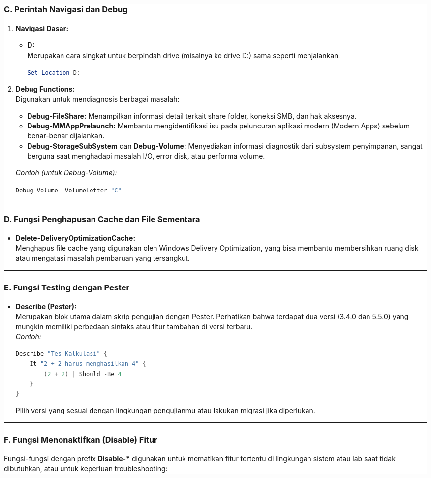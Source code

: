 
### C. Perintah Navigasi dan Debug

1. **Navigasi Dasar:**
   - **D:**  
     Merupakan cara singkat untuk berpindah drive (misalnya ke drive D:) sama seperti menjalankan:
     ```powershell
     Set-Location D:
     ```
2. **Debug Functions:**  
   Digunakan untuk mendiagnosis berbagai masalah:

   - **Debug-FileShare:** Menampilkan informasi detail terkait share folder, koneksi SMB, dan hak aksesnya.
   - **Debug-MMAppPrelaunch:** Membantu mengidentifikasi isu pada peluncuran aplikasi modern (Modern Apps) sebelum benar-benar dijalankan.
   - **Debug-StorageSubSystem** dan **Debug-Volume:** Menyediakan informasi diagnostik dari subsystem penyimpanan, sangat berguna saat menghadapi masalah I/O, error disk, atau performa volume.

   _Contoh (untuk Debug-Volume):_

   ```powershell
   Debug-Volume -VolumeLetter "C"
   ```

---

### D. Fungsi Penghapusan Cache dan File Sementara

- **Delete-DeliveryOptimizationCache:**  
  Menghapus file cache yang digunakan oleh Windows Delivery Optimization, yang bisa membantu membersihkan ruang disk atau mengatasi masalah pembaruan yang tersangkut.

---

### E. Fungsi Testing dengan Pester

- **Describe (Pester):**  
  Merupakan blok utama dalam skrip pengujian dengan Pester. Perhatikan bahwa terdapat dua versi (3.4.0 dan 5.5.0) yang mungkin memiliki perbedaan sintaks atau fitur tambahan di versi terbaru.  
  _Contoh:_
  ```powershell
  Describe "Tes Kalkulasi" {
      It "2 + 2 harus menghasilkan 4" {
          (2 + 2) | Should -Be 4
      }
  }
  ```
  Pilih versi yang sesuai dengan lingkungan pengujianmu atau lakukan migrasi jika diperlukan.

---

### F. Fungsi Menonaktifkan (Disable) Fitur

Fungsi-fungsi dengan prefix **Disable-\*** digunakan untuk mematikan fitur tertentu di lingkungan sistem atau lab saat tidak dibutuhkan, atau untuk keperluan troubleshooting:
